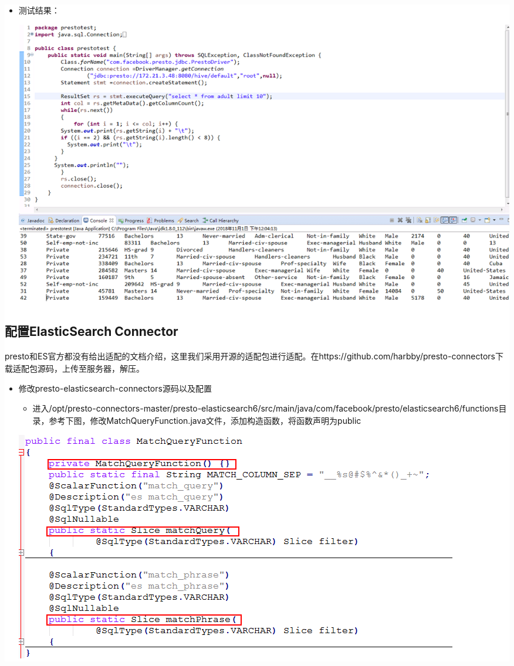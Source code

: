   * 测试结果：

    ![](assets/Using_Presto0.210_with_FusionInsight_HD_C80SPC200/image008.png)

## 配置ElasticSearch Connector

  presto和ES官方都没有给出适配的文档介绍，这里我们采用开源的适配包进行适配。在https://github.com/harbby/presto-connectors下载适配包源码，上传至服务器，解压。

  * 修改presto-elasticsearch-connectors源码以及配置

    * 进入/opt/presto-connectors-master/presto-elasticsearch6/src/main/java/com/facebook/presto/elasticsearch6/functions目录，参考下图，修改MatchQueryFunction.java文件，添加构造函数，将函数声明为public

    ![](assets/Using_Presto0.210_with_FusionInsight_HD_C80SPC200/image012.png)
